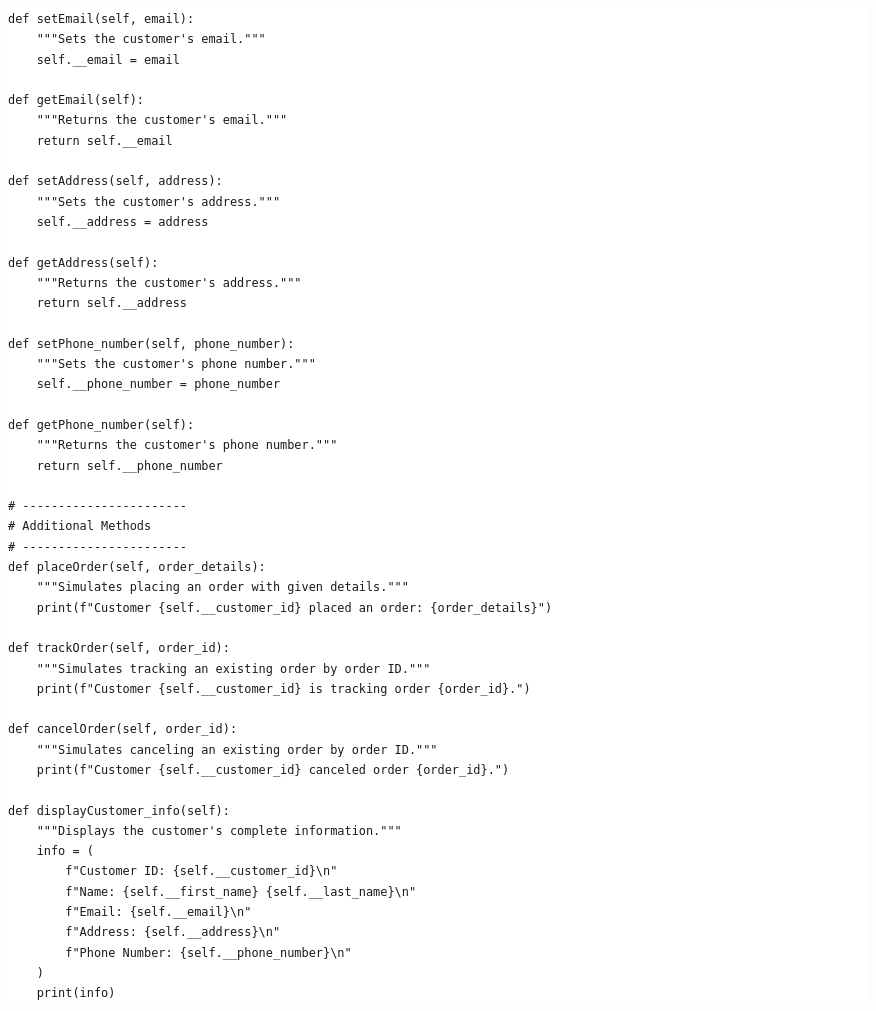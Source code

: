     def setEmail(self, email):
        """Sets the customer's email."""
        self.__email = email

    def getEmail(self):
        """Returns the customer's email."""
        return self.__email

    def setAddress(self, address):
        """Sets the customer's address."""
        self.__address = address

    def getAddress(self):
        """Returns the customer's address."""
        return self.__address

    def setPhone_number(self, phone_number):
        """Sets the customer's phone number."""
        self.__phone_number = phone_number

    def getPhone_number(self):
        """Returns the customer's phone number."""
        return self.__phone_number

    # -----------------------
    # Additional Methods
    # -----------------------
    def placeOrder(self, order_details):
        """Simulates placing an order with given details."""
        print(f"Customer {self.__customer_id} placed an order: {order_details}")

    def trackOrder(self, order_id):
        """Simulates tracking an existing order by order ID."""
        print(f"Customer {self.__customer_id} is tracking order {order_id}.")

    def cancelOrder(self, order_id):
        """Simulates canceling an existing order by order ID."""
        print(f"Customer {self.__customer_id} canceled order {order_id}.")

    def displayCustomer_info(self):
        """Displays the customer's complete information."""
        info = (
            f"Customer ID: {self.__customer_id}\n"
            f"Name: {self.__first_name} {self.__last_name}\n"
            f"Email: {self.__email}\n"
            f"Address: {self.__address}\n"
            f"Phone Number: {self.__phone_number}\n"
        )
        print(info)

